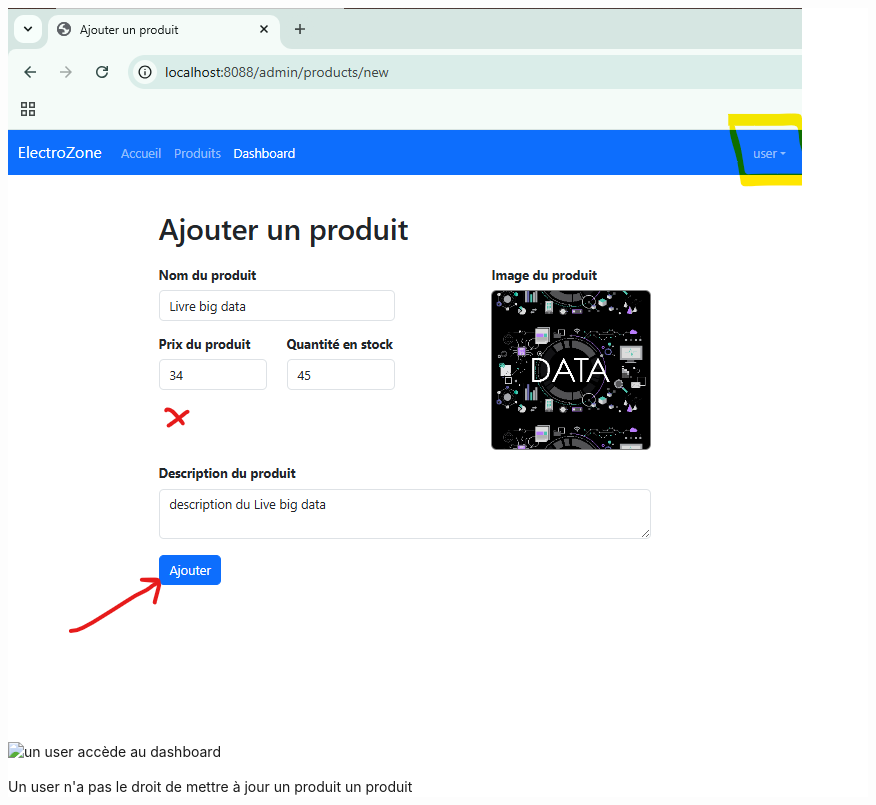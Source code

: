 <img src="./imgs/user_add_product.png" alt="un user accède au dashboard" />
<img src="./imgs/user_add_product2.png" alt="un user accède au dashboard" />
<br />
<p>Un user n'a pas le droit de mettre à jour un produit un produit</p>
